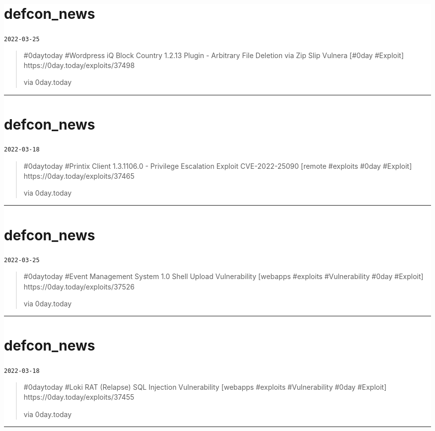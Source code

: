 
# defcon_news
`2022-03-25`

<blockquote>
&#35;0daytoday &#35;Wordpress iQ Block Country 1.2.13 Plugin - Arbitrary File Deletion via Zip Slip Vulnera [&#35;0day &#35;Exploit]
https://0day.today/exploits/37498

via 0day.today
</blockquote>

---

# defcon_news
`2022-03-18`

<blockquote>
&#35;0daytoday &#35;Printix Client 1.3.1106.0 - Privilege Escalation Exploit CVE-2022-25090 [remote &#35;exploits &#35;0day &#35;Exploit]
https://0day.today/exploits/37465

via 0day.today
</blockquote>

---

# defcon_news
`2022-03-25`

<blockquote>
&#35;0daytoday &#35;Event Management System 1.0 Shell Upload Vulnerability [webapps &#35;exploits &#35;Vulnerability &#35;0day &#35;Exploit]
https://0day.today/exploits/37526

via 0day.today
</blockquote>

---

# defcon_news
`2022-03-18`

<blockquote>
&#35;0daytoday &#35;Loki RAT (Relapse) SQL Injection Vulnerability [webapps &#35;exploits &#35;Vulnerability &#35;0day &#35;Exploit]
https://0day.today/exploits/37455

via 0day.today
</blockquote>

---